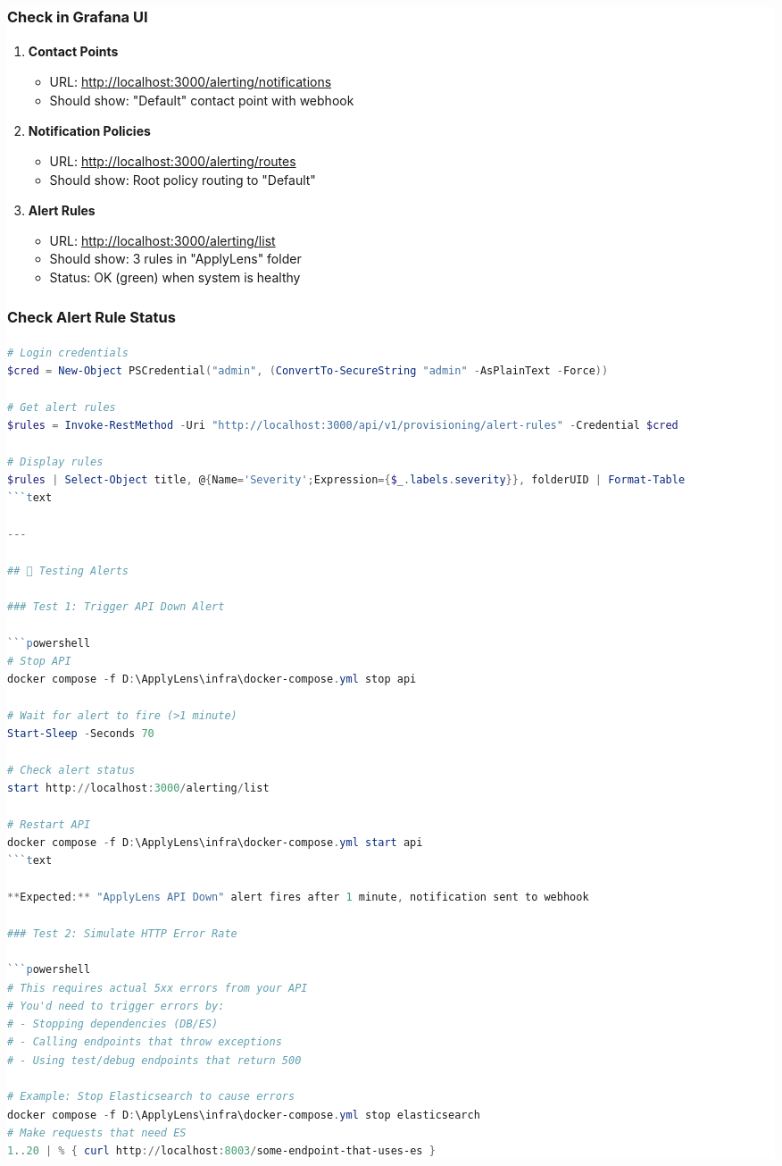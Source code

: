 ### Check in Grafana UI

1. **Contact Points**
   - URL: <http://localhost:3000/alerting/notifications>
   - Should show: "Default" contact point with webhook

2. **Notification Policies**
   - URL: <http://localhost:3000/alerting/routes>
   - Should show: Root policy routing to "Default"

3. **Alert Rules**
   - URL: <http://localhost:3000/alerting/list>
   - Should show: 3 rules in "ApplyLens" folder
   - Status: OK (green) when system is healthy

### Check Alert Rule Status

```powershell
# Login credentials
$cred = New-Object PSCredential("admin", (ConvertTo-SecureString "admin" -AsPlainText -Force))

# Get alert rules
$rules = Invoke-RestMethod -Uri "http://localhost:3000/api/v1/provisioning/alert-rules" -Credential $cred

# Display rules
$rules | Select-Object title, @{Name='Severity';Expression={$_.labels.severity}}, folderUID | Format-Table
```text

---

## 🧪 Testing Alerts

### Test 1: Trigger API Down Alert

```powershell
# Stop API
docker compose -f D:\ApplyLens\infra\docker-compose.yml stop api

# Wait for alert to fire (>1 minute)
Start-Sleep -Seconds 70

# Check alert status
start http://localhost:3000/alerting/list

# Restart API
docker compose -f D:\ApplyLens\infra\docker-compose.yml start api
```text

**Expected:** "ApplyLens API Down" alert fires after 1 minute, notification sent to webhook

### Test 2: Simulate HTTP Error Rate

```powershell
# This requires actual 5xx errors from your API
# You'd need to trigger errors by:
# - Stopping dependencies (DB/ES)
# - Calling endpoints that throw exceptions
# - Using test/debug endpoints that return 500

# Example: Stop Elasticsearch to cause errors
docker compose -f D:\ApplyLens\infra\docker-compose.yml stop elasticsearch
# Make requests that need ES
1..20 | % { curl http://localhost:8003/some-endpoint-that-uses-es }
```